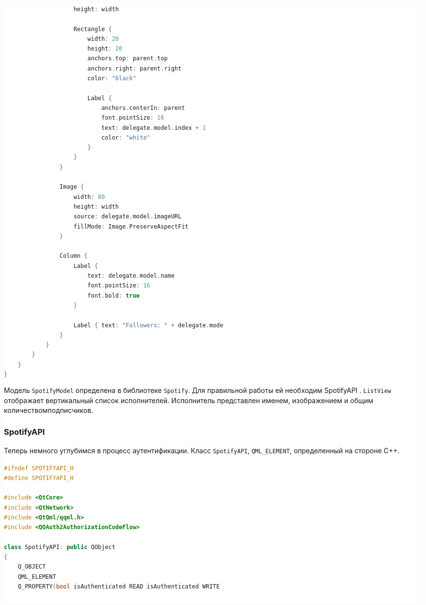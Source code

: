 ```c++
					height: width

					Rectangle {
						width: 20
						height: 20
						anchors.top: parent.top
						anchors.right: parent.right
						color: "black"
						
						Label {
							anchors.centerIn: parent
							font.pointSize: 16
							text: delegate.model.index + 1
							color: "white"
						}
					}
				}
				
				Image {
					width: 80
					height: width
					source: delegate.model.imageURL
					fillMode: Image.PreserveAspectFit
				}
			
				Column {
					Label {
						text: delegate.model.name
						font.pointSize: 16
						font.bold: true
					}
					
					Label { text: "Followers: " + delegate.mode
				}
			}
		}
	}
}
```

Модель `SpotifyModel` определена в библиотеке `Spotify`. Для правильной работы ей необходим SpotifyAPI . `ListView` отображает вертикальный список исполнителей. Исполнитель представлен именем, изображением и общим количествомподписчиков.

### SpotifyAPI

Теперь немного углубимся в процесс аутентификации. 
Класс `SpotifyAPI`, `QML_ELEMENT`, определенный на стороне C++.

```c++
#ifndef SPOTIFYAPI_H
#define SPOTIFYAPI_H

#include <QtCore>
#include <QtNetwork>
#include <QtQml/qqml.h>
#include <QOAuth2AuthorizationCodeFlow>

class SpotifyAPI: public QObject
{
	Q_OBJECT
	QML_ELEMENT
	Q_PROPERTY(bool isAuthenticated READ isAuthenticated WRITE
	
```